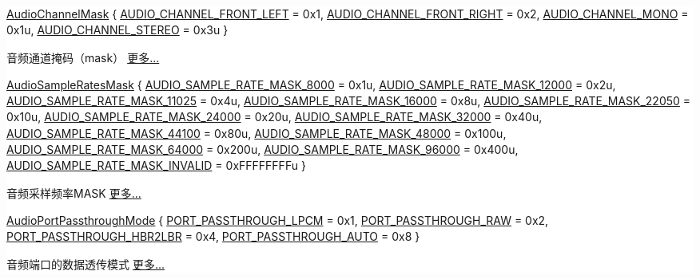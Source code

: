 <tr id="row203617159083931"><td class="cellrowborder" valign="top" width="50%" headers="mcps1.1.3.1.1 "><p id="p790155188083931"><a name="p790155188083931"></a><a name="p790155188083931"></a><a href="_audio.md#ga137eb03027d5947ea294b32f5095b83c">AudioChannelMask</a> { <a href="_audio.md#gga137eb03027d5947ea294b32f5095b83ca0419483310bfc5abe46a0c586070ed18">AUDIO_CHANNEL_FRONT_LEFT</a> = 0x1, <a href="_audio.md#gga137eb03027d5947ea294b32f5095b83ca05525a25c5912eda05e9a8786a743a75">AUDIO_CHANNEL_FRONT_RIGHT</a> = 0x2, <a href="_audio.md#gga137eb03027d5947ea294b32f5095b83ca0479e1cd2137cbbad68efae1d2b2c9a9">AUDIO_CHANNEL_MONO</a> = 0x1u, <a href="_audio.md#gga137eb03027d5947ea294b32f5095b83ca70f2212ea5439c13f7fcba3e30b15c1a">AUDIO_CHANNEL_STEREO</a> = 0x3u }</p>
</td>
<td class="cellrowborder" valign="top" width="50%" headers="mcps1.1.3.1.2 "><p id="p258952379083931"><a name="p258952379083931"></a><a name="p258952379083931"></a>音频通道掩码（mask） <a href="_audio.md#ga137eb03027d5947ea294b32f5095b83c">更多...</a></p>
</td>
</tr>
<tr id="row1689908030083931"><td class="cellrowborder" valign="top" width="50%" headers="mcps1.1.3.1.1 "><p id="p1534210260083931"><a name="p1534210260083931"></a><a name="p1534210260083931"></a><a href="_audio.md#ga7053fcaa56d1dc47d2fcd83ee131fe4c">AudioSampleRatesMask</a> {   <a href="_audio.md#gga7053fcaa56d1dc47d2fcd83ee131fe4ca046a26906a4df81bfc38c583ba3606e9">AUDIO_SAMPLE_RATE_MASK_8000</a> = 0x1u, <a href="_audio.md#gga7053fcaa56d1dc47d2fcd83ee131fe4caf1f34aa763f2bf6d5f43178f2d335d10">AUDIO_SAMPLE_RATE_MASK_12000</a> = 0x2u, <a href="_audio.md#gga7053fcaa56d1dc47d2fcd83ee131fe4ca5f13b000ef455b858506fc90d17e2dd7">AUDIO_SAMPLE_RATE_MASK_11025</a> = 0x4u, <a href="_audio.md#gga7053fcaa56d1dc47d2fcd83ee131fe4ca3102248493467e00d16c2cf1971635a7">AUDIO_SAMPLE_RATE_MASK_16000</a> = 0x8u,   <a href="_audio.md#gga7053fcaa56d1dc47d2fcd83ee131fe4cae7cfb2244a15cd133373cfa5e96ec82e">AUDIO_SAMPLE_RATE_MASK_22050</a> = 0x10u, <a href="_audio.md#gga7053fcaa56d1dc47d2fcd83ee131fe4cacce4defc0cf23abfe52d399b4aa68fdf">AUDIO_SAMPLE_RATE_MASK_24000</a> = 0x20u, <a href="_audio.md#gga7053fcaa56d1dc47d2fcd83ee131fe4ca5594285d8ef3897e9f29a15e0795b814">AUDIO_SAMPLE_RATE_MASK_32000</a> = 0x40u, <a href="_audio.md#gga7053fcaa56d1dc47d2fcd83ee131fe4ca52345265822f55a62b2e038438daf37e">AUDIO_SAMPLE_RATE_MASK_44100</a> = 0x80u,   <a href="_audio.md#gga7053fcaa56d1dc47d2fcd83ee131fe4caa52c49624fecf6d9f1d075d0d3ad0bbf">AUDIO_SAMPLE_RATE_MASK_48000</a> = 0x100u, <a href="_audio.md#gga7053fcaa56d1dc47d2fcd83ee131fe4caf111a8b9762ec169361a106ba7efdb0f">AUDIO_SAMPLE_RATE_MASK_64000</a> = 0x200u, <a href="_audio.md#gga7053fcaa56d1dc47d2fcd83ee131fe4caa9e4deb07b2a7c32e5a19b8c81d9fd0d">AUDIO_SAMPLE_RATE_MASK_96000</a> = 0x400u, <a href="_audio.md#gga7053fcaa56d1dc47d2fcd83ee131fe4ca41f8d22ab95c84d0acb3d0c78679274c">AUDIO_SAMPLE_RATE_MASK_INVALID</a> = 0xFFFFFFFFu }</p>
</td>
<td class="cellrowborder" valign="top" width="50%" headers="mcps1.1.3.1.2 "><p id="p1047791232083931"><a name="p1047791232083931"></a><a name="p1047791232083931"></a>音频采样频率MASK <a href="_audio.md#ga7053fcaa56d1dc47d2fcd83ee131fe4c">更多...</a></p>
</td>
</tr>
<tr id="row117822295083931"><td class="cellrowborder" valign="top" width="50%" headers="mcps1.1.3.1.1 "><p id="p2053805533083931"><a name="p2053805533083931"></a><a name="p2053805533083931"></a><a href="_audio.md#ga186d2d4f9a2ecacb80cd2cce2bd26f0e">AudioPortPassthroughMode</a> { <a href="_audio.md#gga186d2d4f9a2ecacb80cd2cce2bd26f0ea48da60ec7958d35e8884e67cc32cb465">PORT_PASSTHROUGH_LPCM</a> = 0x1, <a href="_audio.md#gga186d2d4f9a2ecacb80cd2cce2bd26f0eaf44936c424fbadafda9e1a12829b291f">PORT_PASSTHROUGH_RAW</a> = 0x2, <a href="_audio.md#gga186d2d4f9a2ecacb80cd2cce2bd26f0eada09d902428d269446b94c2b7e9eb95e">PORT_PASSTHROUGH_HBR2LBR</a> = 0x4, <a href="_audio.md#gga186d2d4f9a2ecacb80cd2cce2bd26f0ea6fd7a77031d807247e159c3deec07e11">PORT_PASSTHROUGH_AUTO</a> = 0x8 }</p>
</td>
<td class="cellrowborder" valign="top" width="50%" headers="mcps1.1.3.1.2 "><p id="p1539925910083931"><a name="p1539925910083931"></a><a name="p1539925910083931"></a>音频端口的数据透传模式 <a href="_audio.md#ga186d2d4f9a2ecacb80cd2cce2bd26f0e">更多...</a></p>
</td>
</tr>